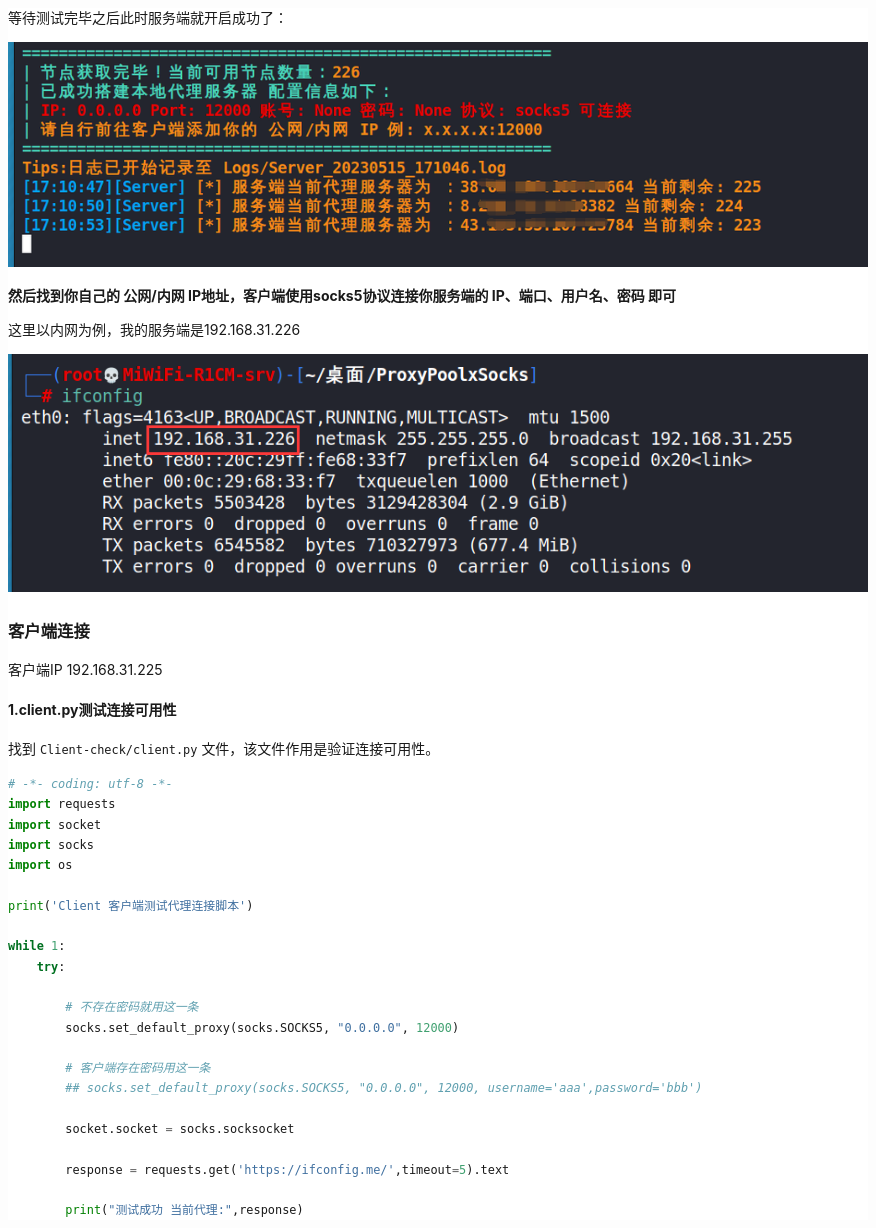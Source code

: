 等待测试完毕之后此时服务端就开启成功了：

![image-20230515171103341](imgs/image-20230515171103341.png)



**然后找到你自己的 公网/内网 IP地址，客户端使用socks5协议连接你服务端的 IP、端口、用户名、密码 即可**

这里以内网为例，我的服务端是192.168.31.226

![image-20230515165322694](imgs/image-20230515165322694.png)

### 客户端连接

客户端IP 192.168.31.225

#### 1.client.py测试连接可用性

找到 `Client-check/client.py` 文件，该文件作用是验证连接可用性。

```python
# -*- coding: utf-8 -*-
import requests
import socket
import socks
import os

print('Client 客户端测试代理连接脚本')

while 1:
    try:

        # 不存在密码就用这一条
        socks.set_default_proxy(socks.SOCKS5, "0.0.0.0", 12000)

        # 客户端存在密码用这一条
        ## socks.set_default_proxy(socks.SOCKS5, "0.0.0.0", 12000, username='aaa',password='bbb')
        
        socket.socket = socks.socksocket

        response = requests.get('https://ifconfig.me/',timeout=5).text
        
        print("测试成功 当前代理:",response)
```